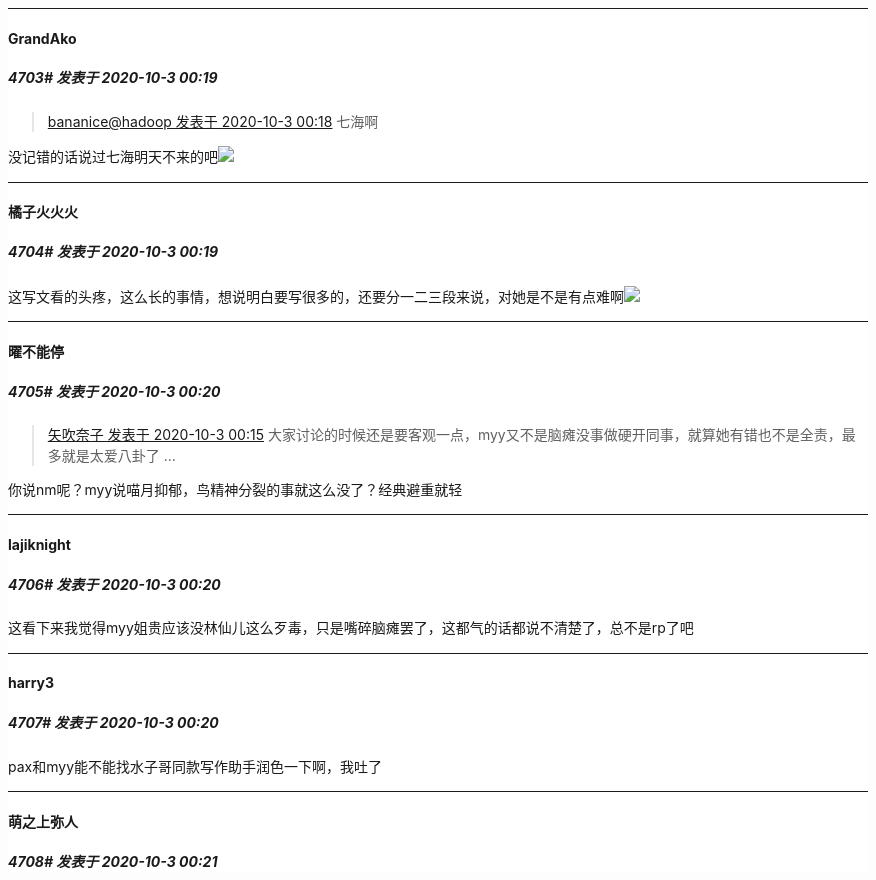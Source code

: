 
*****

####  GrandAko  
##### 4703#       发表于 2020-10-3 00:19


<blockquote><a href="httphttps://bbs.saraba1st.com/2b/forum.php?mod=redirect&amp;goto=findpost&amp;pid=48935364&amp;ptid=1962613" target="_blank">bananice@hadoop 发表于 2020-10-3 00:18</a>
七海啊</blockquote>
没记错的话说过七海明天不来的吧<img src="https://static.saraba1st.com/image/smiley/face2017/094.png" referrerpolicy="no-referrer">


*****

####  橘子火火火  
##### 4704#       发表于 2020-10-3 00:19


这写文看的头疼，这么长的事情，想说明白要写很多的，还要分一二三段来说，对她是不是有点难啊<img src="https://static.saraba1st.com/image/smiley/face2017/001.png" referrerpolicy="no-referrer">


*****

####  曜不能停  
##### 4705#       发表于 2020-10-3 00:20


<blockquote><a href="httphttps://bbs.saraba1st.com/2b/forum.php?mod=redirect&amp;goto=findpost&amp;pid=48935320&amp;ptid=1962613" target="_blank">矢吹奈子 发表于 2020-10-3 00:15</a>
大家讨论的时候还是要客观一点，myy又不是脑瘫没事做硬开同事，就算她有错也不是全责，最多就是太爱八卦了 ...</blockquote>
你说nm呢？myy说喵月抑郁，鸟精神分裂的事就这么没了？经典避重就轻


*****

####  lajiknight  
##### 4706#       发表于 2020-10-3 00:20


这看下来我觉得myy姐贵应该没林仙儿这么歹毒，只是嘴碎脑瘫罢了，这都气的话都说不清楚了，总不是rp了吧


*****

####  harry3  
##### 4707#       发表于 2020-10-3 00:20


pax和myy能不能找水子哥同款写作助手润色一下啊，我吐了


*****

####  萌之上弥人  
##### 4708#       发表于 2020-10-3 00:21
